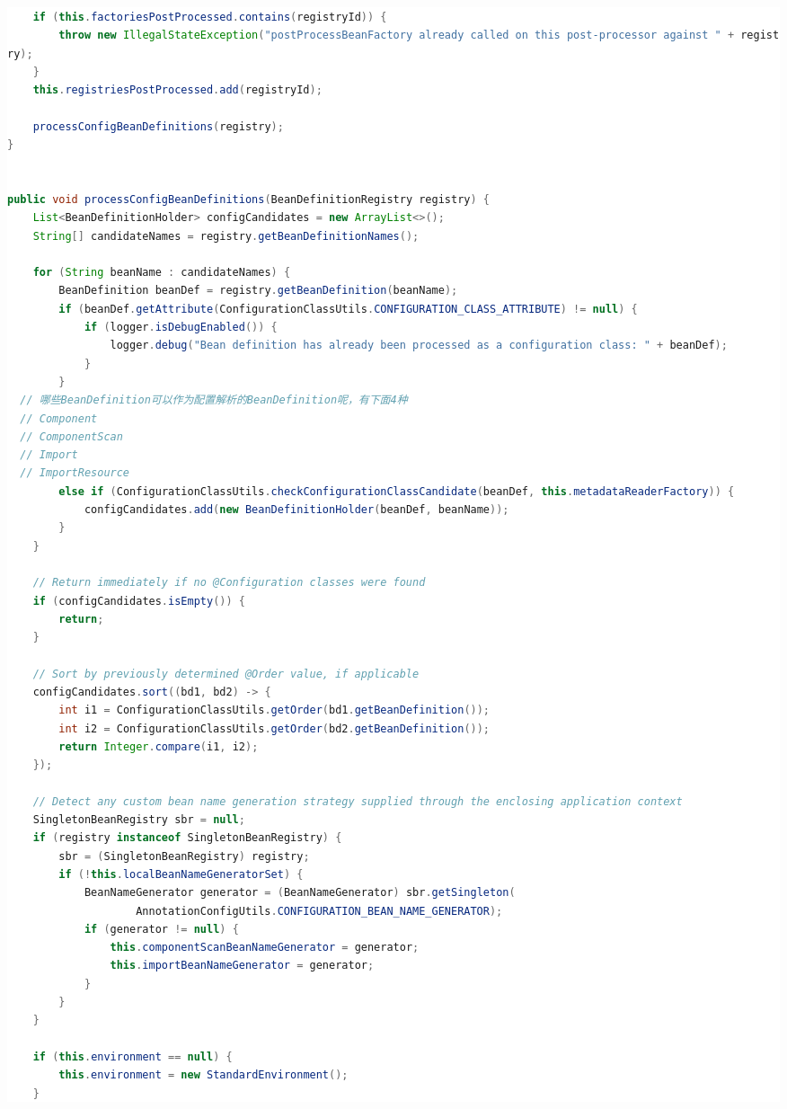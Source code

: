 ```java
	if (this.factoriesPostProcessed.contains(registryId)) {
		throw new IllegalStateException("postProcessBeanFactory already called on this post-processor against " + registry);
	}
	this.registriesPostProcessed.add(registryId);

	processConfigBeanDefinitions(registry);
}


public void processConfigBeanDefinitions(BeanDefinitionRegistry registry) {
	List<BeanDefinitionHolder> configCandidates = new ArrayList<>();
	String[] candidateNames = registry.getBeanDefinitionNames();

	for (String beanName : candidateNames) {
		BeanDefinition beanDef = registry.getBeanDefinition(beanName);
		if (beanDef.getAttribute(ConfigurationClassUtils.CONFIGURATION_CLASS_ATTRIBUTE) != null) {
			if (logger.isDebugEnabled()) {
				logger.debug("Bean definition has already been processed as a configuration class: " + beanDef);
			}
		}
  // 哪些BeanDefinition可以作为配置解析的BeanDefinition呢，有下面4种
  // Component
  // ComponentScan
  // Import
  // ImportResource
		else if (ConfigurationClassUtils.checkConfigurationClassCandidate(beanDef, this.metadataReaderFactory)) {
			configCandidates.add(new BeanDefinitionHolder(beanDef, beanName));
		}
	}

	// Return immediately if no @Configuration classes were found
	if (configCandidates.isEmpty()) {
		return;
	}

	// Sort by previously determined @Order value, if applicable
	configCandidates.sort((bd1, bd2) -> {
		int i1 = ConfigurationClassUtils.getOrder(bd1.getBeanDefinition());
		int i2 = ConfigurationClassUtils.getOrder(bd2.getBeanDefinition());
		return Integer.compare(i1, i2);
	});

	// Detect any custom bean name generation strategy supplied through the enclosing application context
	SingletonBeanRegistry sbr = null;
	if (registry instanceof SingletonBeanRegistry) {
		sbr = (SingletonBeanRegistry) registry;
		if (!this.localBeanNameGeneratorSet) {
			BeanNameGenerator generator = (BeanNameGenerator) sbr.getSingleton(
					AnnotationConfigUtils.CONFIGURATION_BEAN_NAME_GENERATOR);
			if (generator != null) {
				this.componentScanBeanNameGenerator = generator;
				this.importBeanNameGenerator = generator;
			}
		}
	}

	if (this.environment == null) {
		this.environment = new StandardEnvironment();
	}
```
